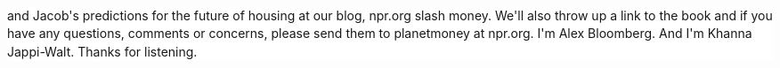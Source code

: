 and Jacob's predictions for the future of housing
at our blog, npr.org slash money.
We'll also throw up a link to the book
and if you have any questions,
comments or concerns,
please send them to planetmoney at npr.org.
I'm Alex Bloomberg.
And I'm Khanna Jappi-Walt.
Thanks for listening.
